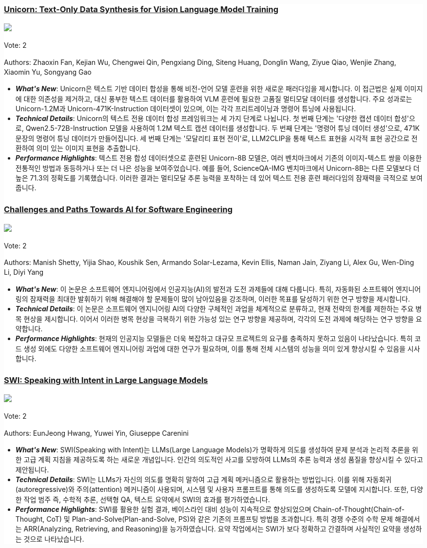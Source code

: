 ### [Unicorn: Text-Only Data Synthesis for Vision Language Model Training](https://arxiv.org/abs/2503.22655)

![](https://cdn-thumbnails.huggingface.co/social-thumbnails/papers/2503.22655.png)

Vote: 2

Authors: Zhaoxin Fan, Kejian Wu, Chengwei Qin, Pengxiang Ding, Siteng Huang, Donglin Wang, Ziyue Qiao, Wenjie Zhang, Xiaomin Yu, Songyang Gao

- ***What's New***: Unicorn은 텍스트 기반 데이터 합성을 통해 비전-언어 모델 훈련을 위한 새로운 패러다임을 제시합니다. 이 접근법은 실제 이미지에 대한 의존성을 제거하고, 대신 풍부한 텍스트 데이터를 활용하여 VLM 훈련에 필요한 고품질 멀티모달 데이터를 생성합니다. 주요 성과로는 Unicorn-1.2M과 Unicorn-471K-Instruction 데이터셋이 있으며, 이는 각각 프리트레이닝과 명령어 튜닝에 사용됩니다.
- ***Technical Details***: Unicorn의 텍스트 전용 데이터 합성 프레임워크는 세 가지 단계로 나뉩니다. 첫 번째 단계는 '다양한 캡션 데이터 합성'으로, Qwen2.5-72B-Instruction 모델을 사용하여 1.2M 텍스트 캡션 데이터를 생성합니다. 두 번째 단계는 '명령어 튜닝 데이터 생성'으로, 471K 문장의 명령어 튜닝 데이터가 만들어집니다. 세 번째 단계는 '모달리티 표현 전이'로, LLM2CLIP을 통해 텍스트 표현을 시각적 표현 공간으로 전환하여 의미 있는 이미지 표현을 추출합니다.
- ***Performance Highlights***: 텍스트 전용 합성 데이터셋으로 훈련된 Unicorn-8B 모델은, 여러 벤치마크에서 기존의 이미지-텍스트 쌍을 이용한 전통적인 방법과 동등하거나 또는 더 나은 성능을 보여주었습니다. 예를 들어, ScienceQA-IMG 벤치마크에서 Unicorn-8B는 다른 모델보다 더 높은 71.3의 정확도를 기록했습니다. 이러한 결과는 멀티모달 추론 능력을 포착하는 데 있어 텍스트 전용 훈련 패러다임의 잠재력을 극적으로 보여줍니다.

### [Challenges and Paths Towards AI for Software Engineering](https://arxiv.org/abs/2503.22625)

![](https://cdn-thumbnails.huggingface.co/social-thumbnails/papers/2503.22625.png)

Vote: 2

Authors: Manish Shetty, Yijia Shao, Koushik Sen, Armando Solar-Lezama, Kevin Ellis, Naman Jain, Ziyang Li, Alex Gu, Wen-Ding Li, Diyi Yang

- ***What's New***: 이 논문은 소프트웨어 엔지니어링에서 인공지능(AI)의 발전과 도전 과제들에 대해 다룹니다. 특히, 자동화된 소프트웨어 엔지니어링의 잠재력을 최대한 발휘하기 위해 해결해야 할 문제들이 많이 남아있음을 강조하며, 이러한 목표를 달성하기 위한 연구 방향을 제시합니다.
- ***Technical Details***: 이 논문은 소프트웨어 엔지니어링 AI의 다양한 구체적인 과업을 체계적으로 분류하고, 현재 전략의 한계를 제한하는 주요 병목 현상을 제시합니다. 이어서 이러한 병목 현상을 극복하기 위한 가능성 있는 연구 방향을 제공하며, 각각의 도전 과제에 해당하는 연구 방향을 요약합니다.
- ***Performance Highlights***: 현재의 인공지능 모델들은 더욱 복잡하고 대규모 프로젝트의 요구를 충족하지 못하고 있음이 나타났습니다. 특히 코드 생성 외에도 다양한 소프트웨어 엔지니어링 과업에 대한 연구가 필요하며, 이를 통해 전체 시스템의 성능을 의미 있게 향상시킬 수 있음을 시사합니다.

### [SWI: Speaking with Intent in Large Language Models](https://arxiv.org/abs/2503.21544)

![](https://cdn-thumbnails.huggingface.co/social-thumbnails/papers/2503.21544.png)

Vote: 2

Authors: EunJeong Hwang, Yuwei Yin, Giuseppe Carenini

- ***What's New***: SWI(Speaking with Intent)는 LLMs(Large Language Models)가 명확하게 의도를 생성하여 문제 분석과 논리적 추론을 위한 고급 계획 지침을 제공하도록 하는 새로운 개념입니다. 인간의 의도적인 사고를 모방하여 LLMs의 추론 능력과 생성 품질을 향상시킬 수 있다고 제안됩니다.
- ***Technical Details***: SWI는 LLMs가 자신의 의도를 명확히 말하여 고급 계획 메커니즘으로 활용하는 방법입니다. 이를 위해 자동회귀(autoregressive)와 주의(attention) 메커니즘이 사용되며, 시스템 및 사용자 프롬프트를 통해 의도를 생성하도록 모델에 지시합니다. 또한, 다양한 작업 범주 즉, 수학적 추론, 선택형 QA, 텍스트 요약에서 SWI의 효과를 평가하였습니다.
- ***Performance Highlights***: SWI를 활용한 실험 결과, 베이스라인 대비 성능이 지속적으로 향상되었으며 Chain-of-Thought(Chain-of-Thought, CoT) 및 Plan-and-Solve(Plan-and-Solve, PS)와 같은 기존의 프롬프팅 방법을 초과합니다. 특히 경쟁 수준의 수학 문제 해결에서는 ARR(Analyzing, Retrieving, and Reasoning)을 능가하였습니다. 요약 작업에서는 SWI가 보다 정확하고 간결하며 사실적인 요약을 생성하는 것으로 나타났습니다.
